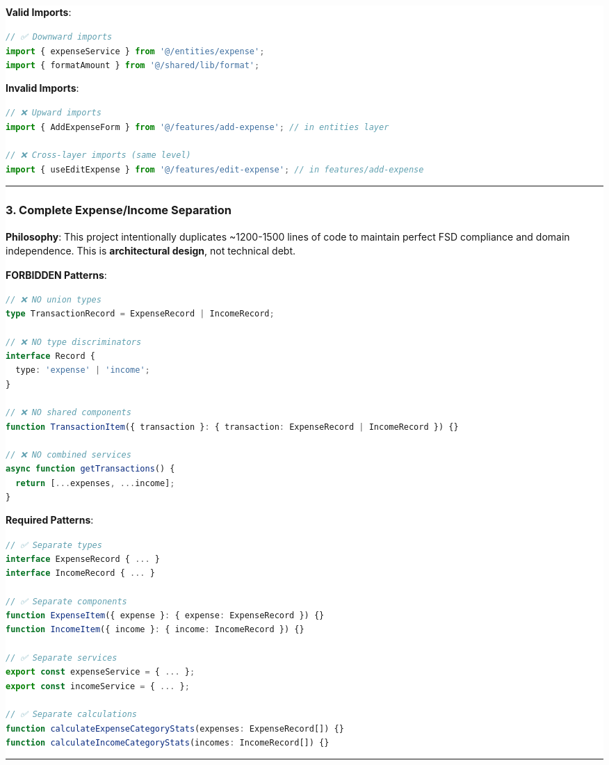 **Valid Imports**:
```typescript
// ✅ Downward imports
import { expenseService } from '@/entities/expense';
import { formatAmount } from '@/shared/lib/format';
```

**Invalid Imports**:
```typescript
// ❌ Upward imports
import { AddExpenseForm } from '@/features/add-expense'; // in entities layer

// ❌ Cross-layer imports (same level)
import { useEditExpense } from '@/features/edit-expense'; // in features/add-expense
```

---

### 3. Complete Expense/Income Separation

**Philosophy**: This project intentionally duplicates ~1200-1500 lines of code to maintain perfect FSD compliance and domain independence. This is **architectural design**, not technical debt.

**FORBIDDEN Patterns**:
```typescript
// ❌ NO union types
type TransactionRecord = ExpenseRecord | IncomeRecord;

// ❌ NO type discriminators
interface Record {
  type: 'expense' | 'income';
}

// ❌ NO shared components
function TransactionItem({ transaction }: { transaction: ExpenseRecord | IncomeRecord }) {}

// ❌ NO combined services
async function getTransactions() {
  return [...expenses, ...income];
}
```

**Required Patterns**:
```typescript
// ✅ Separate types
interface ExpenseRecord { ... }
interface IncomeRecord { ... }

// ✅ Separate components
function ExpenseItem({ expense }: { expense: ExpenseRecord }) {}
function IncomeItem({ income }: { income: IncomeRecord }) {}

// ✅ Separate services
export const expenseService = { ... };
export const incomeService = { ... };

// ✅ Separate calculations
function calculateExpenseCategoryStats(expenses: ExpenseRecord[]) {}
function calculateIncomeCategoryStats(incomes: IncomeRecord[]) {}
```

---